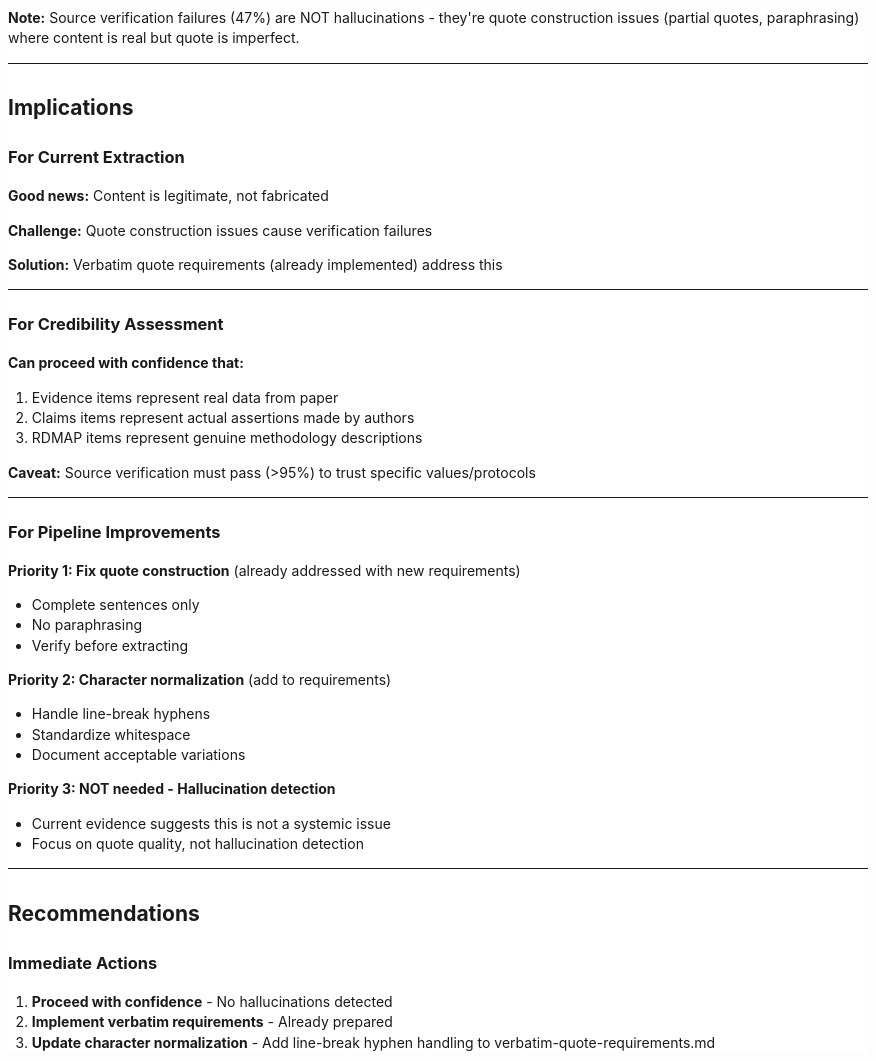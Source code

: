 **Note:** Source verification failures (47%) are NOT hallucinations - they're quote construction issues (partial quotes, paraphrasing) where content is real but quote is imperfect.

---

## Implications

### For Current Extraction

**Good news:** Content is legitimate, not fabricated

**Challenge:** Quote construction issues cause verification failures

**Solution:** Verbatim quote requirements (already implemented) address this

---

### For Credibility Assessment

**Can proceed with confidence that:**
1. Evidence items represent real data from paper
2. Claims items represent actual assertions made by authors
3. RDMAP items represent genuine methodology descriptions

**Caveat:** Source verification must pass (>95%) to trust specific values/protocols

---

### For Pipeline Improvements

**Priority 1: Fix quote construction** (already addressed with new requirements)
- Complete sentences only
- No paraphrasing
- Verify before extracting

**Priority 2: Character normalization** (add to requirements)
- Handle line-break hyphens
- Standardize whitespace
- Document acceptable variations

**Priority 3: NOT needed - Hallucination detection**
- Current evidence suggests this is not a systemic issue
- Focus on quote quality, not hallucination detection

---

## Recommendations

### Immediate Actions

1. **Proceed with confidence** - No hallucinations detected
2. **Implement verbatim requirements** - Already prepared
3. **Update character normalization** - Add line-break hyphen handling to verbatim-quote-requirements.md
